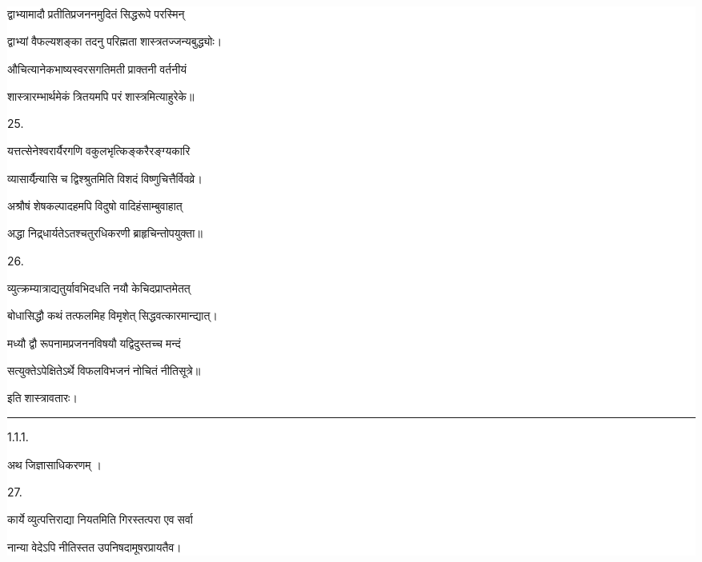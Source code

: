 द्वाभ्यामादौ प्रतीतिप्रजननमुदितं सिद्धरूपे परस्मिन्



द्वाभ्यां वैफल्यशङ्का तदनु परिह्मता शास्त्रतज्जन्यबुद्ध्योः।



औचित्यानेकभाष्यस्वरसगतिमती प्राक्तनी वर्तनीयं



शास्त्रारम्भार्थमेकं त्रितयमपि परं शास्त्रमित्याहुरेके॥



25\.

यत्तत्सेनेश्वरार्यैरगणि वकुलभृत्किङ्करैरङ्ग्यकारि



व्यासार्यैन्र्यासि च द्विश्श्रुतमिति विशदं विष्णुचित्तैर्विवव्रे।



अश्रौषं शेषकल्पादहमपि विदुषो वादिहंसाम्बुवाहात्



अद्धा निद्र्धार्यतेऽतश्चतुरधिकरणी ब्राहृचिन्तोपयुक्ता॥



26\.

व्युत्क्रम्यात्राद्यतुर्यावभिदधति नयौ केचिदप्राप्तमेतत्



बोधासिद्धौ कथं तत्फलमिह विमृशेत् सिद्धवत्कारमान्द्यात्।



मध्यौ द्वौ रूपनामप्रजननविषयौ यद्विदुस्तच्च मन्दं



सत्युक्तेऽपेक्षितेऽर्थे विफलविभजनं नोचितं नीतिसूत्रे॥



इति शास्त्रावतारः।

------------------------------





1.1.1.

अथ जिज्ञासाधिकरणम् ।



27\.

कार्ये व्युत्पत्तिराद्या नियतमिति गिरस्तत्परा एव सर्वा



नान्या वेदेऽपि नीतिस्तत उपनिषदामूषरप्रायतैव।

